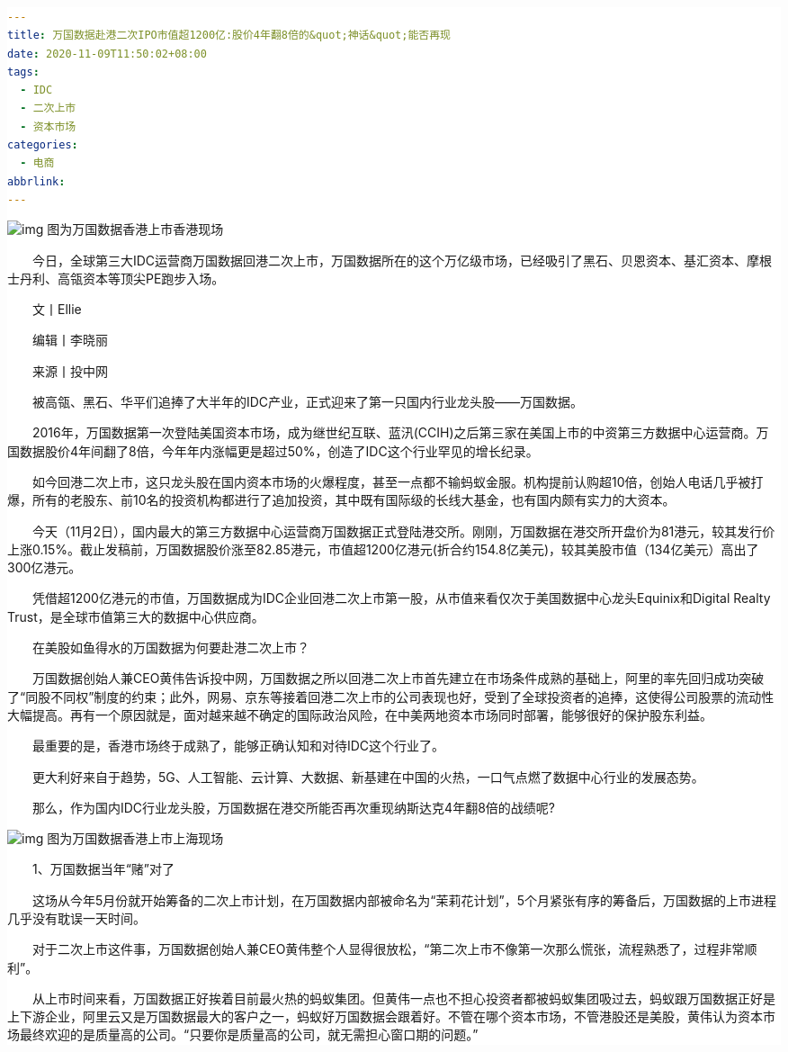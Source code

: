 ```yaml
---
title: 万国数据赴港二次IPO市值超1200亿:股价4年翻8倍的&quot;神话&quot;能否再现
date: 2020-11-09T11:50:02+08:00
tags:
  - IDC
  - 二次上市
  - 资本市场
categories:
  - 电商
abbrlink:
---
```


![img](https://cdn.jsdelivr.net/gh/yakeing/Documentation@main/Hexo/images/2f05-kcieyvz5344438.jpg)
图为万国数据香港上市香港现场

　　今日，全球第三大IDC运营商万国数据回港二次上市，万国数据所在的这个万亿级市场，已经吸引了黑石、贝恩资本、基汇资本、摩根士丹利、高瓴资本等顶尖PE跑步入场。

　　文丨Ellie

　　编辑丨李晓丽

　　来源丨投中网

　　被高瓴、黑石、华平们追捧了大半年的IDC产业，正式迎来了第一只国内行业龙头股——万国数据。

　　2016年，万国数据第一次登陆美国资本市场，成为继世纪互联、蓝汛(CCIH)之后第三家在美国上市的中资第三方数据中心运营商。万国数据股价4年间翻了8倍，今年年内涨幅更是超过50%，创造了IDC这个行业罕见的增长纪录。

　　如今回港二次上市，这只龙头股在国内资本市场的火爆程度，甚至一点都不输蚂蚁金服。机构提前认购超10倍，创始人电话几乎被打爆，所有的老股东、前10名的投资机构都进行了追加投资，其中既有国际级的长线大基金，也有国内颇有实力的大资本。

　　今天（11月2日），国内最大的第三方数据中心运营商万国数据正式登陆港交所。刚刚，万国数据在港交所开盘价为81港元，较其发行价上涨0.15%。截止发稿前，万国数据股价涨至82.85港元，市值超1200亿港元(折合约154.8亿美元)，较其美股市值（134亿美元）高出了300亿港元。

　　凭借超1200亿港元的市值，万国数据成为IDC企业回港二次上市第一股，从市值来看仅次于美国数据中心龙头Equinix和Digital Realty Trust，是全球市值第三大的数据中心供应商。

　　在美股如鱼得水的万国数据为何要赴港二次上市？

　　万国数据创始人兼CEO黄伟告诉投中网，万国数据之所以回港二次上市首先建立在市场条件成熟的基础上，阿里的率先回归成功突破了“同股不同权”制度的约束；此外，网易、京东等接着回港二次上市的公司表现也好，受到了全球投资者的追捧，这使得公司股票的流动性大幅提高。再有一个原因就是，面对越来越不确定的国际政治风险，在中美两地资本市场同时部署，能够很好的保护股东利益。

　　最重要的是，香港市场终于成熟了，能够正确认知和对待IDC这个行业了。

　　更大利好来自于趋势，5G、人工智能、云计算、大数据、新基建在中国的火热，一口气点燃了数据中心行业的发展态势。

　　那么，作为国内IDC行业龙头股，万国数据在港交所能否再次重现纳斯达克4年翻8倍的战绩呢?

![img](https://cdn.jsdelivr.net/gh/yakeing/Documentation@main/Hexo/images/7905-kcieyvz5344608.jpg)
图为万国数据香港上市上海现场

　　1、万国数据当年“赌”对了

　　这场从今年5月份就开始筹备的二次上市计划，在万国数据内部被命名为“茉莉花计划”，5个月紧张有序的筹备后，万国数据的上市进程几乎没有耽误一天时间。

　　对于二次上市这件事，万国数据创始人兼CEO黄伟整个人显得很放松，“第二次上市不像第一次那么慌张，流程熟悉了，过程非常顺利”。

　　从上市时间来看，万国数据正好挨着目前最火热的蚂蚁集团。但黄伟一点也不担心投资者都被蚂蚁集团吸过去，蚂蚁跟万国数据正好是上下游企业，阿里云又是万国数据最大的客户之一，蚂蚁好万国数据会跟着好。不管在哪个资本市场，不管港股还是美股，黄伟认为资本市场最终欢迎的是质量高的公司。“只要你是质量高的公司，就无需担心窗口期的问题。”
